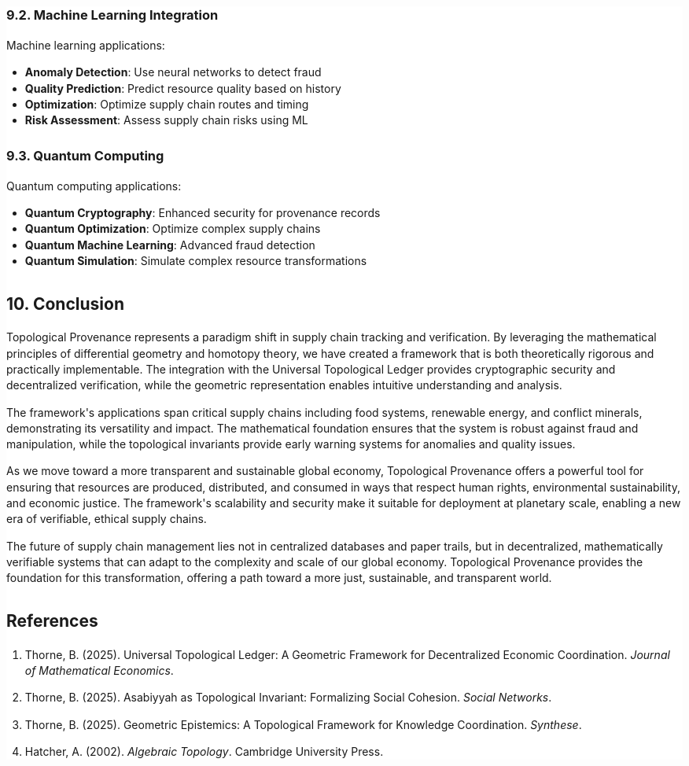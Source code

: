 ### 9.2. Machine Learning Integration

Machine learning applications:

- **Anomaly Detection**: Use neural networks to detect fraud
- **Quality Prediction**: Predict resource quality based on history
- **Optimization**: Optimize supply chain routes and timing
- **Risk Assessment**: Assess supply chain risks using ML

### 9.3. Quantum Computing

Quantum computing applications:

- **Quantum Cryptography**: Enhanced security for provenance records
- **Quantum Optimization**: Optimize complex supply chains
- **Quantum Machine Learning**: Advanced fraud detection
- **Quantum Simulation**: Simulate complex resource transformations

## 10. Conclusion

Topological Provenance represents a paradigm shift in supply chain tracking and verification. By leveraging the mathematical principles of differential geometry and homotopy theory, we have created a framework that is both theoretically rigorous and practically implementable. The integration with the Universal Topological Ledger provides cryptographic security and decentralized verification, while the geometric representation enables intuitive understanding and analysis.

The framework's applications span critical supply chains including food systems, renewable energy, and conflict minerals, demonstrating its versatility and impact. The mathematical foundation ensures that the system is robust against fraud and manipulation, while the topological invariants provide early warning systems for anomalies and quality issues.

As we move toward a more transparent and sustainable global economy, Topological Provenance offers a powerful tool for ensuring that resources are produced, distributed, and consumed in ways that respect human rights, environmental sustainability, and economic justice. The framework's scalability and security make it suitable for deployment at planetary scale, enabling a new era of verifiable, ethical supply chains.

The future of supply chain management lies not in centralized databases and paper trails, but in decentralized, mathematically verifiable systems that can adapt to the complexity and scale of our global economy. Topological Provenance provides the foundation for this transformation, offering a path toward a more just, sustainable, and transparent world.

## References

1. Thorne, B. (2025). Universal Topological Ledger: A Geometric Framework for Decentralized Economic Coordination. *Journal of Mathematical Economics*.

2. Thorne, B. (2025). Asabiyyah as Topological Invariant: Formalizing Social Cohesion. *Social Networks*.

3. Thorne, B. (2025). Geometric Epistemics: A Topological Framework for Knowledge Coordination. *Synthese*.

4. Hatcher, A. (2002). *Algebraic Topology*. Cambridge University Press.
